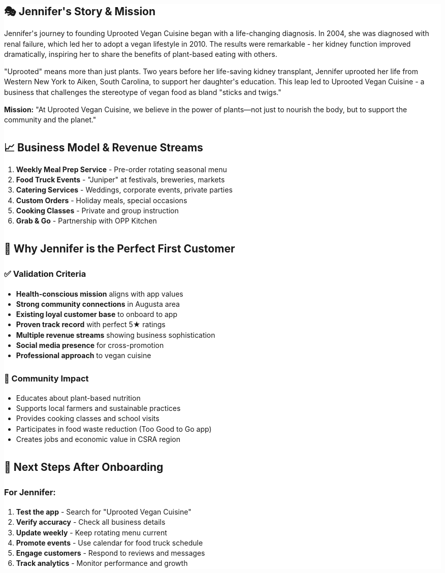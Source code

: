 ## 🎭 Jennifer's Story & Mission

Jennifer's journey to founding Uprooted Vegan Cuisine began with a life-changing diagnosis. In 2004, she was diagnosed with renal failure, which led her to adopt a vegan lifestyle in 2010. The results were remarkable - her kidney function improved dramatically, inspiring her to share the benefits of plant-based eating with others.

"Uprooted" means more than just plants. Two years before her life-saving kidney transplant, Jennifer uprooted her life from Western New York to Aiken, South Carolina, to support her daughter's education. This leap led to Uprooted Vegan Cuisine - a business that challenges the stereotype of vegan food as bland "sticks and twigs."

**Mission:** "At Uprooted Vegan Cuisine, we believe in the power of plants—not just to nourish the body, but to support the community and the planet."

## 📈 Business Model & Revenue Streams

1. **Weekly Meal Prep Service** - Pre-order rotating seasonal menu
2. **Food Truck Events** - "Juniper" at festivals, breweries, markets  
3. **Catering Services** - Weddings, corporate events, private parties
4. **Custom Orders** - Holiday meals, special occasions
5. **Cooking Classes** - Private and group instruction
6. **Grab & Go** - Partnership with OPP Kitchen

## 🌟 Why Jennifer is the Perfect First Customer

### ✅ Validation Criteria
- **Health-conscious mission** aligns with app values
- **Strong community connections** in Augusta area
- **Existing loyal customer base** to onboard to app
- **Proven track record** with perfect 5★ ratings
- **Multiple revenue streams** showing business sophistication
- **Social media presence** for cross-promotion
- **Professional approach** to vegan cuisine

### 🎯 Community Impact
- Educates about plant-based nutrition
- Supports local farmers and sustainable practices
- Provides cooking classes and school visits
- Participates in food waste reduction (Too Good to Go app)
- Creates jobs and economic value in CSRA region

## 🚀 Next Steps After Onboarding

### For Jennifer:
1. **Test the app** - Search for "Uprooted Vegan Cuisine"
2. **Verify accuracy** - Check all business details
3. **Update weekly** - Keep rotating menu current
4. **Promote events** - Use calendar for food truck schedule
5. **Engage customers** - Respond to reviews and messages
6. **Track analytics** - Monitor performance and growth
